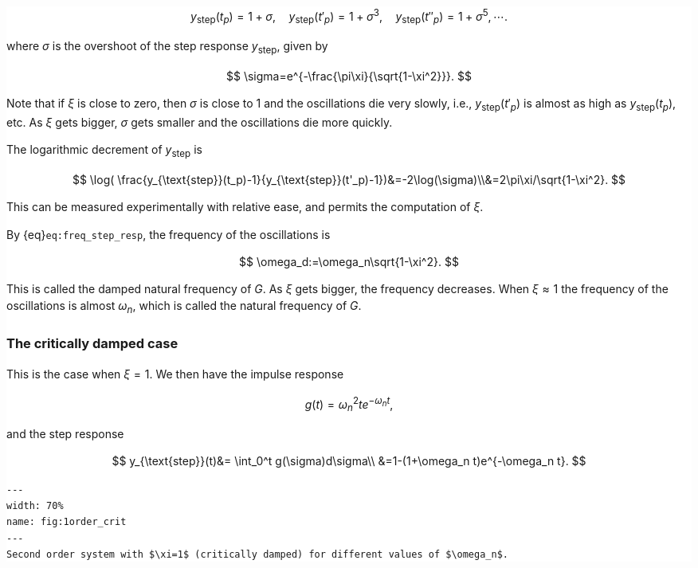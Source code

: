 $$
    y_{\text{step}}(t_p)=1+\sigma,\quad y_{\text{step}}(t'_p)=1+\sigma^3,\quad y_{\text{step}}(t''_p)=1+\sigma^5,\cdots.
$$

where $\sigma$ is the  overshoot of the step response $y_{\text{step}}$, given by

$$
    \sigma=e^{-\frac{\pi\xi}{\sqrt{1-\xi^2}}}.
$$

Note that if $\xi$ is close to zero, then $\sigma$ is close to $1$ and the oscillations die very slowly, i.e., $y_{\text{step}}(t'_p)$ is almost as high as $y_{\text{step}}(t_p)$, etc.  As $\xi$ gets bigger, $\sigma$ gets smaller and the oscillations die more quickly. 


The  logarithmic decrement of $y_{\text{step}}$ is

$$
   \log( \frac{y_{\text{step}}(t_p)-1}{y_{\text{step}}(t'_p)-1})&=-2\log(\sigma)\\&=2\pi\xi/\sqrt{1-\xi^2}.
$$

This  can be measured experimentally with relative ease, and permits the computation of $\xi$. 

By {eq}`eq:freq_step_resp`, the frequency of the oscillations is

$$
\omega_d:=\omega_n\sqrt{1-\xi^2}.
$$

This is called the damped natural frequency of $G$. As $\xi$ gets bigger, the frequency decreases. When $\xi \approx 1$ the frequency of the oscillations is almost $\omega_n$, which is called  the natural frequency of $G$. 

### The critically damped case
  
This is the case when $\xi=1$.  We then have the impulse response

$$
    g(t)=\omega_n^2 te^{-\omega_n t},
$$

and the step response

$$
    y_{\text{step}}(t)&= \int_0^t g(\sigma)d\sigma\\
    &=1-(1+\omega_n t)e^{-\omega_n t}.
$$

```{figure} images/2order_system_crit_damped.png
---
width: 70%
name: fig:1order_crit
---
Second order system with $\xi=1$ (critically damped) for different values of $\omega_n$.
```

